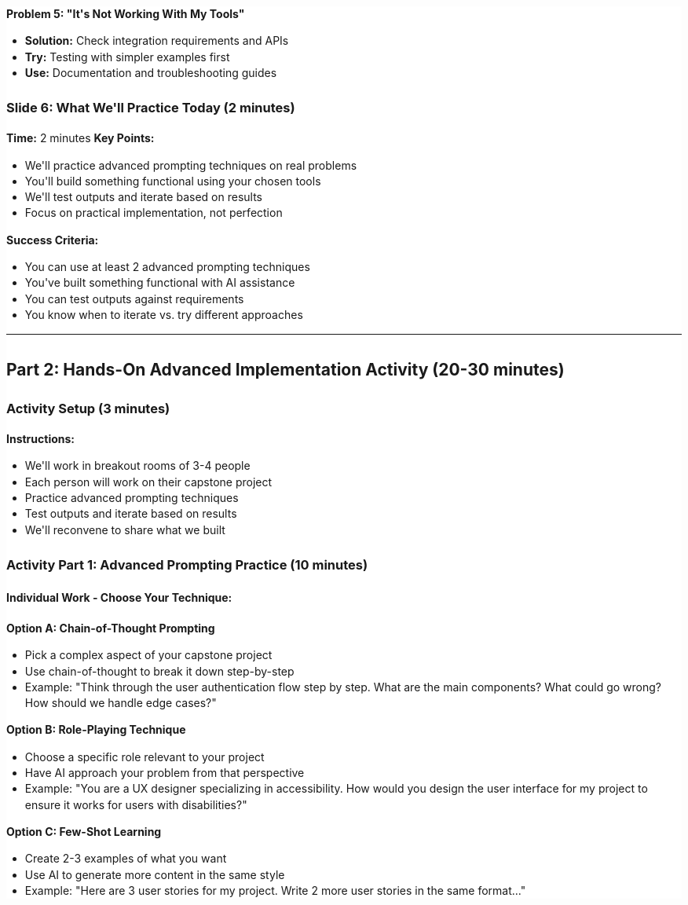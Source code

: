 **Problem 5: "It's Not Working With My Tools"**
- **Solution:** Check integration requirements and APIs
- **Try:** Testing with simpler examples first
- **Use:** Documentation and troubleshooting guides

### Slide 6: What We'll Practice Today (2 minutes)
**Time:** 2 minutes
**Key Points:**
- We'll practice advanced prompting techniques on real problems
- You'll build something functional using your chosen tools
- We'll test outputs and iterate based on results
- Focus on practical implementation, not perfection

**Success Criteria:**
- You can use at least 2 advanced prompting techniques
- You've built something functional with AI assistance
- You can test outputs against requirements
- You know when to iterate vs. try different approaches

---

## Part 2: Hands-On Advanced Implementation Activity (20-30 minutes)

### Activity Setup (3 minutes)
**Instructions:**
- We'll work in breakout rooms of 3-4 people
- Each person will work on their capstone project
- Practice advanced prompting techniques
- Test outputs and iterate based on results
- We'll reconvene to share what we built

### Activity Part 1: Advanced Prompting Practice (10 minutes)

#### Individual Work - Choose Your Technique:
**Option A: Chain-of-Thought Prompting**
- Pick a complex aspect of your capstone project
- Use chain-of-thought to break it down step-by-step
- Example: "Think through the user authentication flow step by step. What are the main components? What could go wrong? How should we handle edge cases?"

**Option B: Role-Playing Technique**
- Choose a specific role relevant to your project
- Have AI approach your problem from that perspective
- Example: "You are a UX designer specializing in accessibility. How would you design the user interface for my project to ensure it works for users with disabilities?"

**Option C: Few-Shot Learning**
- Create 2-3 examples of what you want
- Use AI to generate more content in the same style
- Example: "Here are 3 user stories for my project. Write 2 more user stories in the same format..."
